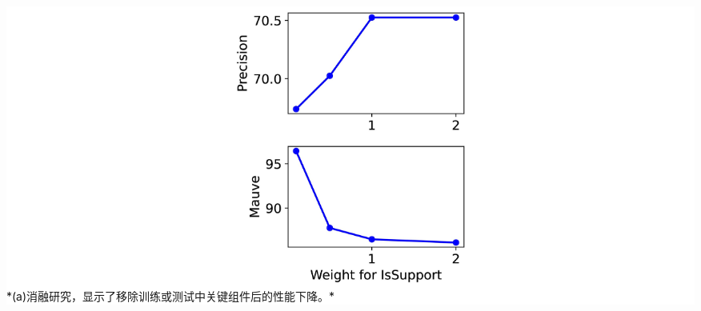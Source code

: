 <img src="/images/2310.11511v1/x3.jpg" alt="" style="width:80%; max-width:300px; margin:auto; display:block;">
*(a)消融研究，显示了移除训练或测试中关键组件后的性能下降。*
